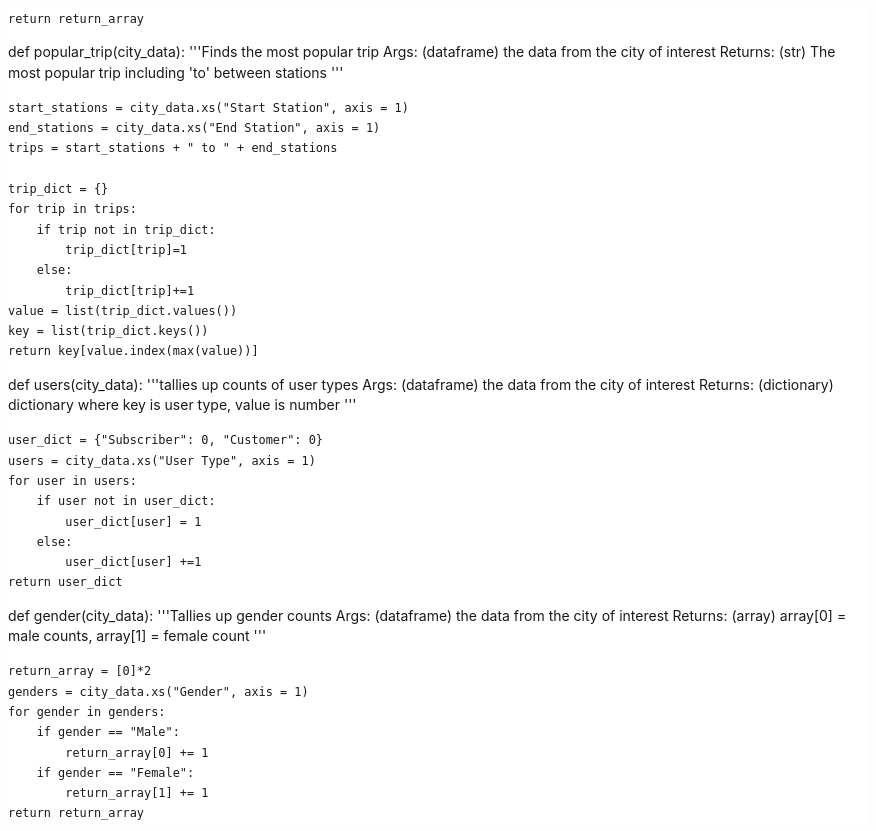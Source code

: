     return return_array

def popular_trip(city_data):
    '''Finds the most popular trip
    Args:
        (dataframe) the data from the city of interest
    Returns:
        (str) The most popular trip including 'to' between stations
    '''
    
    start_stations = city_data.xs("Start Station", axis = 1)
    end_stations = city_data.xs("End Station", axis = 1)
    trips = start_stations + " to " + end_stations
    
    trip_dict = {}
    for trip in trips:
        if trip not in trip_dict:
            trip_dict[trip]=1
        else:
            trip_dict[trip]+=1
    value = list(trip_dict.values())
    key = list(trip_dict.keys())
    return key[value.index(max(value))]       

def users(city_data):
    '''tallies up counts of user types
    Args:
        (dataframe) the data from the city of interest
    Returns:
        (dictionary) dictionary where key is user type, value is number
    '''
    
    user_dict = {"Subscriber": 0, "Customer": 0}
    users = city_data.xs("User Type", axis = 1)
    for user in users:
        if user not in user_dict:
            user_dict[user] = 1
        else:
            user_dict[user] +=1
    return user_dict
    
def gender(city_data):
    '''Tallies up gender counts
    Args:
        (dataframe) the data from the city of interest
    Returns:
        (array) array[0] = male counts, array[1] = female count
    '''
    
    return_array = [0]*2
    genders = city_data.xs("Gender", axis = 1)
    for gender in genders:
        if gender == "Male":
            return_array[0] += 1
        if gender == "Female":
            return_array[1] += 1
    return return_array
